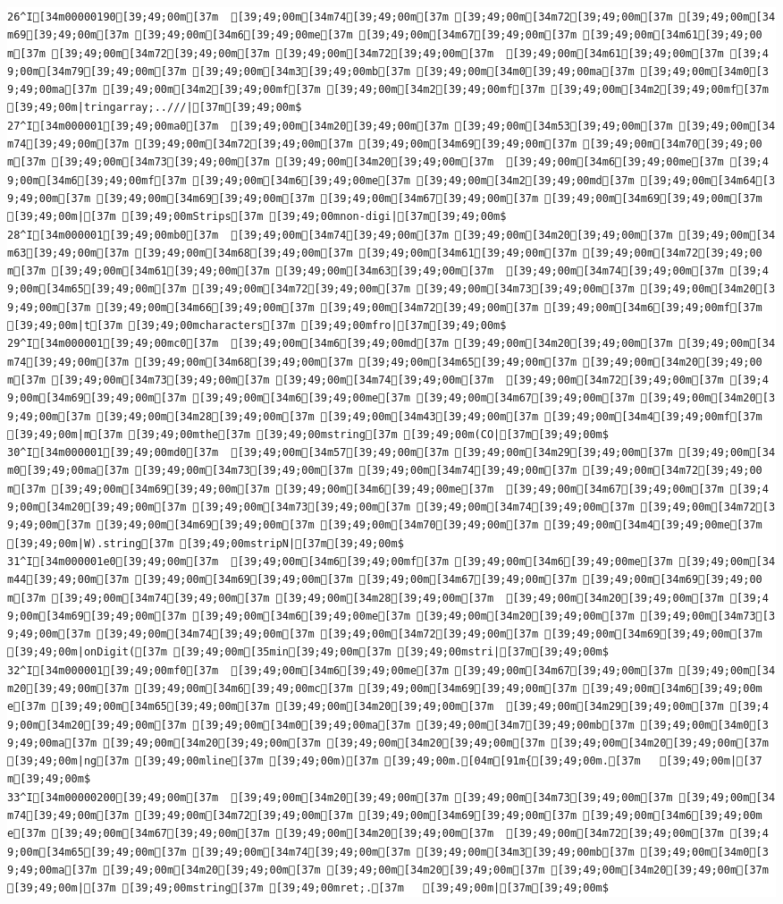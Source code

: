     26^I[34m00000190[39;49;00m[37m  [39;49;00m[34m74[39;49;00m[37m [39;49;00m[34m72[39;49;00m[37m [39;49;00m[34m69[39;49;00m[37m [39;49;00m[34m6[39;49;00me[37m [39;49;00m[34m67[39;49;00m[37m [39;49;00m[34m61[39;49;00m[37m [39;49;00m[34m72[39;49;00m[37m [39;49;00m[34m72[39;49;00m[37m  [39;49;00m[34m61[39;49;00m[37m [39;49;00m[34m79[39;49;00m[37m [39;49;00m[34m3[39;49;00mb[37m [39;49;00m[34m0[39;49;00ma[37m [39;49;00m[34m0[39;49;00ma[37m [39;49;00m[34m2[39;49;00mf[37m [39;49;00m[34m2[39;49;00mf[37m [39;49;00m[34m2[39;49;00mf[37m  [39;49;00m|tringarray;..///|[37m[39;49;00m$
    27^I[34m000001[39;49;00ma0[37m  [39;49;00m[34m20[39;49;00m[37m [39;49;00m[34m53[39;49;00m[37m [39;49;00m[34m74[39;49;00m[37m [39;49;00m[34m72[39;49;00m[37m [39;49;00m[34m69[39;49;00m[37m [39;49;00m[34m70[39;49;00m[37m [39;49;00m[34m73[39;49;00m[37m [39;49;00m[34m20[39;49;00m[37m  [39;49;00m[34m6[39;49;00me[37m [39;49;00m[34m6[39;49;00mf[37m [39;49;00m[34m6[39;49;00me[37m [39;49;00m[34m2[39;49;00md[37m [39;49;00m[34m64[39;49;00m[37m [39;49;00m[34m69[39;49;00m[37m [39;49;00m[34m67[39;49;00m[37m [39;49;00m[34m69[39;49;00m[37m  [39;49;00m|[37m [39;49;00mStrips[37m [39;49;00mnon-digi|[37m[39;49;00m$
    28^I[34m000001[39;49;00mb0[37m  [39;49;00m[34m74[39;49;00m[37m [39;49;00m[34m20[39;49;00m[37m [39;49;00m[34m63[39;49;00m[37m [39;49;00m[34m68[39;49;00m[37m [39;49;00m[34m61[39;49;00m[37m [39;49;00m[34m72[39;49;00m[37m [39;49;00m[34m61[39;49;00m[37m [39;49;00m[34m63[39;49;00m[37m  [39;49;00m[34m74[39;49;00m[37m [39;49;00m[34m65[39;49;00m[37m [39;49;00m[34m72[39;49;00m[37m [39;49;00m[34m73[39;49;00m[37m [39;49;00m[34m20[39;49;00m[37m [39;49;00m[34m66[39;49;00m[37m [39;49;00m[34m72[39;49;00m[37m [39;49;00m[34m6[39;49;00mf[37m  [39;49;00m|t[37m [39;49;00mcharacters[37m [39;49;00mfro|[37m[39;49;00m$
    29^I[34m000001[39;49;00mc0[37m  [39;49;00m[34m6[39;49;00md[37m [39;49;00m[34m20[39;49;00m[37m [39;49;00m[34m74[39;49;00m[37m [39;49;00m[34m68[39;49;00m[37m [39;49;00m[34m65[39;49;00m[37m [39;49;00m[34m20[39;49;00m[37m [39;49;00m[34m73[39;49;00m[37m [39;49;00m[34m74[39;49;00m[37m  [39;49;00m[34m72[39;49;00m[37m [39;49;00m[34m69[39;49;00m[37m [39;49;00m[34m6[39;49;00me[37m [39;49;00m[34m67[39;49;00m[37m [39;49;00m[34m20[39;49;00m[37m [39;49;00m[34m28[39;49;00m[37m [39;49;00m[34m43[39;49;00m[37m [39;49;00m[34m4[39;49;00mf[37m  [39;49;00m|m[37m [39;49;00mthe[37m [39;49;00mstring[37m [39;49;00m(CO|[37m[39;49;00m$
    30^I[34m000001[39;49;00md0[37m  [39;49;00m[34m57[39;49;00m[37m [39;49;00m[34m29[39;49;00m[37m [39;49;00m[34m0[39;49;00ma[37m [39;49;00m[34m73[39;49;00m[37m [39;49;00m[34m74[39;49;00m[37m [39;49;00m[34m72[39;49;00m[37m [39;49;00m[34m69[39;49;00m[37m [39;49;00m[34m6[39;49;00me[37m  [39;49;00m[34m67[39;49;00m[37m [39;49;00m[34m20[39;49;00m[37m [39;49;00m[34m73[39;49;00m[37m [39;49;00m[34m74[39;49;00m[37m [39;49;00m[34m72[39;49;00m[37m [39;49;00m[34m69[39;49;00m[37m [39;49;00m[34m70[39;49;00m[37m [39;49;00m[34m4[39;49;00me[37m  [39;49;00m|W).string[37m [39;49;00mstripN|[37m[39;49;00m$
    31^I[34m000001e0[39;49;00m[37m  [39;49;00m[34m6[39;49;00mf[37m [39;49;00m[34m6[39;49;00me[37m [39;49;00m[34m44[39;49;00m[37m [39;49;00m[34m69[39;49;00m[37m [39;49;00m[34m67[39;49;00m[37m [39;49;00m[34m69[39;49;00m[37m [39;49;00m[34m74[39;49;00m[37m [39;49;00m[34m28[39;49;00m[37m  [39;49;00m[34m20[39;49;00m[37m [39;49;00m[34m69[39;49;00m[37m [39;49;00m[34m6[39;49;00me[37m [39;49;00m[34m20[39;49;00m[37m [39;49;00m[34m73[39;49;00m[37m [39;49;00m[34m74[39;49;00m[37m [39;49;00m[34m72[39;49;00m[37m [39;49;00m[34m69[39;49;00m[37m  [39;49;00m|onDigit([37m [39;49;00m[35min[39;49;00m[37m [39;49;00mstri|[37m[39;49;00m$
    32^I[34m000001[39;49;00mf0[37m  [39;49;00m[34m6[39;49;00me[37m [39;49;00m[34m67[39;49;00m[37m [39;49;00m[34m20[39;49;00m[37m [39;49;00m[34m6[39;49;00mc[37m [39;49;00m[34m69[39;49;00m[37m [39;49;00m[34m6[39;49;00me[37m [39;49;00m[34m65[39;49;00m[37m [39;49;00m[34m20[39;49;00m[37m  [39;49;00m[34m29[39;49;00m[37m [39;49;00m[34m20[39;49;00m[37m [39;49;00m[34m0[39;49;00ma[37m [39;49;00m[34m7[39;49;00mb[37m [39;49;00m[34m0[39;49;00ma[37m [39;49;00m[34m20[39;49;00m[37m [39;49;00m[34m20[39;49;00m[37m [39;49;00m[34m20[39;49;00m[37m  [39;49;00m|ng[37m [39;49;00mline[37m [39;49;00m)[37m [39;49;00m.[04m[91m{[39;49;00m.[37m   [39;49;00m|[37m[39;49;00m$
    33^I[34m00000200[39;49;00m[37m  [39;49;00m[34m20[39;49;00m[37m [39;49;00m[34m73[39;49;00m[37m [39;49;00m[34m74[39;49;00m[37m [39;49;00m[34m72[39;49;00m[37m [39;49;00m[34m69[39;49;00m[37m [39;49;00m[34m6[39;49;00me[37m [39;49;00m[34m67[39;49;00m[37m [39;49;00m[34m20[39;49;00m[37m  [39;49;00m[34m72[39;49;00m[37m [39;49;00m[34m65[39;49;00m[37m [39;49;00m[34m74[39;49;00m[37m [39;49;00m[34m3[39;49;00mb[37m [39;49;00m[34m0[39;49;00ma[37m [39;49;00m[34m20[39;49;00m[37m [39;49;00m[34m20[39;49;00m[37m [39;49;00m[34m20[39;49;00m[37m  [39;49;00m|[37m [39;49;00mstring[37m [39;49;00mret;.[37m   [39;49;00m|[37m[39;49;00m$